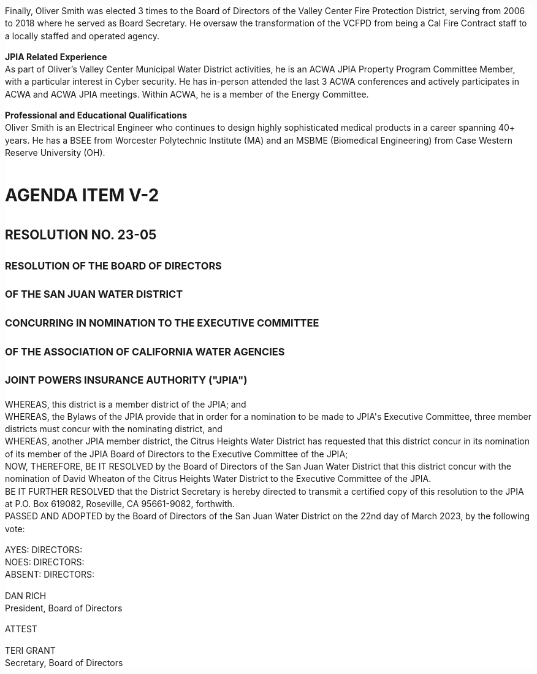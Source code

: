 Finally, Oliver Smith was elected 3 times to the Board of Directors of the Valley Center Fire Protection District, serving from 2006 to 2018 where he served as Board Secretary. He oversaw the transformation of the VCFPD from being a Cal Fire Contract staff to a locally staffed and operated agency.

**JPIA Related Experience**  
As part of Oliver’s Valley Center Municipal Water District activities, he is an ACWA JPIA Property Program Committee Member, with a particular interest in Cyber security. He has in-person attended the last 3 ACWA conferences and actively participates in ACWA and ACWA JPIA meetings. Within ACWA, he is a member of the Energy Committee.

**Professional and Educational Qualifications**  
Oliver Smith is an Electrical Engineer who continues to design highly sophisticated medical products in a career spanning 40+ years. He has a BSEE from Worcester Polytechnic Institute (MA) and an MSBME (Biomedical Engineering) from Case Western Reserve University (OH).

# AGENDA ITEM V-2

## RESOLUTION NO. 23-05

### RESOLUTION OF THE BOARD OF DIRECTORS  
### OF THE SAN JUAN WATER DISTRICT  
### CONCURRING IN NOMINATION TO THE EXECUTIVE COMMITTEE  
### OF THE ASSOCIATION OF CALIFORNIA WATER AGENCIES  
### JOINT POWERS INSURANCE AUTHORITY ("JPIA")

WHEREAS, this district is a member district of the JPIA; and  
WHEREAS, the Bylaws of the JPIA provide that in order for a nomination to be made to JPIA's Executive Committee, three member districts must concur with the nominating district, and  
WHEREAS, another JPIA member district, the Citrus Heights Water District has requested that this district concur in its nomination of its member of the JPIA Board of Directors to the Executive Committee of the JPIA;  
NOW, THEREFORE, BE IT RESOLVED by the Board of Directors of the San Juan Water District that this district concur with the nomination of David Wheaton of the Citrus Heights Water District to the Executive Committee of the JPIA.  
BE IT FURTHER RESOLVED that the District Secretary is hereby directed to transmit a certified copy of this resolution to the JPIA at P.O. Box 619082, Roseville, CA 95661-9082, forthwith.  
PASSED AND ADOPTED by the Board of Directors of the San Juan Water District on the 22nd day of March 2023, by the following vote:  

AYES: DIRECTORS:  
NOES: DIRECTORS:  
ABSENT: DIRECTORS:  

DAN RICH  
President, Board of Directors  

ATTEST  

TERI GRANT  
Secretary, Board of Directors  
